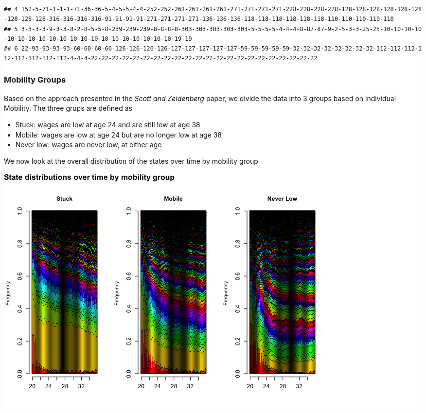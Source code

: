     ## 4 152-5-71-1-1-1-71-36-36-5-4-5-5-4-4-252-252-261-261-261-261-271-271-271-271-228-228-228-228-128-128-128-128-128-128-128-128-128-316-316-316-316-91-91-91-91-271-271-271-271-136-136-136-118-118-118-118-118-118-110-110-110-110-110
    ## 5 3-3-3-3-9-3-3-8-2-8-5-5-8-239-239-239-8-8-8-8-303-303-303-303-303-5-5-5-5-4-4-4-8-87-87-9-2-5-3-3-25-25-10-10-10-10-10-10-10-10-10-10-10-10-10-10-10-10-10-10-10-10-19-19                                                          
    ## 6 22-93-93-93-93-60-60-60-60-126-126-126-126-127-127-127-127-127-59-59-59-59-59-32-32-32-32-32-32-32-32-112-112-112-112-112-112-112-112-4-4-4-22-22-22-22-22-22-22-22-22-22-22-22-22-22-22-22-22-22-22-22-22-22

### Mobility Groups

Based on the approach presented in the *Scott and Zeidenberg* paper, we divide the data into 3 groups based on individual Mobility. The three grups are defined as

-   Stuck: wages are low at age 24 and are still low at age 38
-   Mobile: wages are low at age 24 but are no longer low at age 38
-   Never low: wages are never low, at either age

We now look at the overall distribution of the states over time by mobility group

![](Proj2_files/figure-markdown_github-ascii_identifiers/unnamed-chunk-3-1.png)
